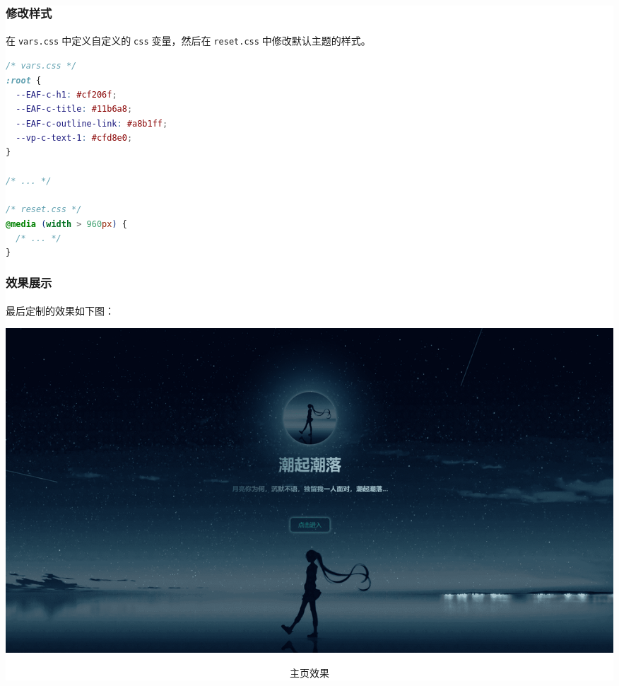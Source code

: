 ### 修改样式

在 `vars.css` 中定义自定义的 `css` 变量，然后在 `reset.css` 中修改默认主题的样式。

```css
/* vars.css */
:root {
  --EAF-c-h1: #cf206f;
  --EAF-c-title: #11b6a8;
  --EAF-c-outline-link: #a8b1ff;
  --vp-c-text-1: #cfd8e0;
}

/* ... */

/* reset.css */
@media (width > 960px) {
  /* ... */
}
```

### 效果展示

最后定制的效果如下图：

![主页](./images/blog-preview-1.png)

<div style="text-align: center">主页效果</div>
